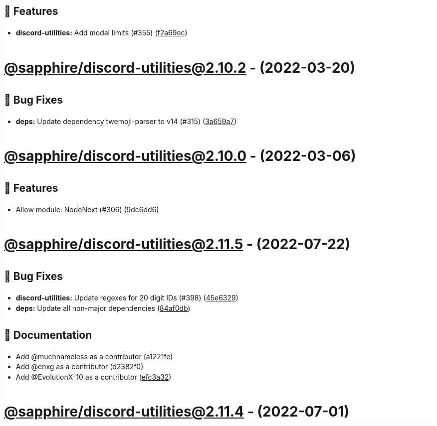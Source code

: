 ## 🚀 Features

- **discord-utilities:** Add modal limits (#355) ([f2a69ec](https://github.com/sapphiredev/utilities/commit/f2a69ec141997fa0722161b9905c9fbc8033af7a))

# [@sapphire/discord-utilities@2.10.2](https://github.com/sapphiredev/utilities/compare/@sapphire/discord-utilities@2.10.1...@sapphire/discord-utilities@2.10.2) - (2022-03-20)

## 🐛 Bug Fixes

- **deps:** Update dependency twemoji-parser to v14 (#315) ([3a659a7](https://github.com/sapphiredev/utilities/commit/3a659a7242e397f351bbeea4be404ca81eab93d6))

# [@sapphire/discord-utilities@2.10.0](https://github.com/sapphiredev/utilities/compare/@sapphire/discord-utilities@2.9.0...@sapphire/discord-utilities@2.10.0) - (2022-03-06)

## 🚀 Features

- Allow module: NodeNext (#306) ([9dc6dd6](https://github.com/sapphiredev/utilities/commit/9dc6dd619efab879bb2b0b3c9e64304e10a67ed6))

# [@sapphire/discord-utilities@2.11.5](https://github.com/sapphiredev/utilities/compare/@sapphire/discord-utilities@2.11.4...@sapphire/discord-utilities@2.11.5) - (2022-07-22)

## 🐛 Bug Fixes

- **discord-utilities:** Update regexes for 20 digit IDs (#398) ([45e6329](https://github.com/sapphiredev/utilities/commit/45e6329762138d35699c70ec32af16d7c62f0821))
- **deps:** Update all non-major dependencies ([84af0db](https://github.com/sapphiredev/utilities/commit/84af0db2db749223b036aa99fe19a2e9af5681c6))

## 📝 Documentation

- Add @muchnameless as a contributor ([a1221fe](https://github.com/sapphiredev/utilities/commit/a1221fea68506e99591d5d00ec552a07c26833f9))
- Add @enxg as a contributor ([d2382f0](https://github.com/sapphiredev/utilities/commit/d2382f04e3909cb4ad11798a0a10e683f6cf5383))
- Add @EvolutionX-10 as a contributor ([efc3a32](https://github.com/sapphiredev/utilities/commit/efc3a320a72ae258996dd62866d206c33f8d4961))

# [@sapphire/discord-utilities@2.11.4](https://github.com/sapphiredev/utilities/compare/@sapphire/discord-utilities@2.11.2...@sapphire/discord-utilities@2.11.4) - (2022-07-01)
